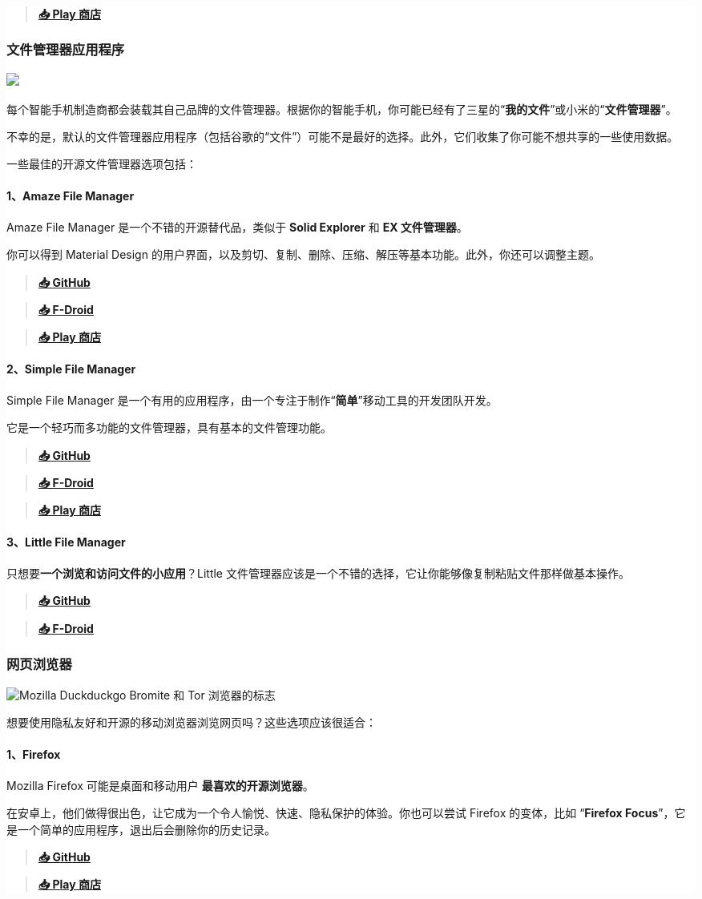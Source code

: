 > **[📥 Play 商店][12]**

### 文件管理器应用程序

![][13]

每个智能手机制造商都会装载其自己品牌的文件管理器。根据你的智能手机，你可能已经有了三星的“**我的文件**”或小米的“**文件管理器**”。

不幸的是，默认的文件管理器应用程序（包括谷歌的“文件”）可能不是最好的选择。此外，它们收集了你可能不想共享的一些使用数据。

一些最佳的开源文件管理器选项包括：

#### 1、Amaze File Manager

Amaze File Manager 是一个不错的开源替代品，类似于 **Solid Explorer** 和 **EX 文件管理器**。

你可以得到 Material Design 的用户界面，以及剪切、复制、删除、压缩、解压等基本功能。此外，你还可以调整主题。

> **[📥 GitHub][14]**

> **[📥 F-Droid][15]**

> **[📥 Play 商店][16]**

#### 2、Simple File Manager

Simple File Manager 是一个有用的应用程序，由一个专注于制作“**简单**”移动工具的开发团队开发。

它是一个轻巧而多功能的文件管理器，具有基本的文件管理功能。

> **[📥 GitHub][17]**

> **[📥 F-Droid][18]**

> **[📥 Play 商店][19]**

#### 3、Little File Manager

只想要**一个浏览和访问文件的小应用**？Little 文件管理器应该是一个不错的选择，它让你能够像复制粘贴文件那样做基本操作。

> **[📥 GitHub][20]**

> **[📥 F-Droid][21]**

### 网页浏览器

![Mozilla Duckduckgo Bromite 和 Tor 浏览器的标志][22]

想要使用隐私友好和开源的移动浏览器浏览网页吗？这些选项应该很适合：

#### 1、Firefox

Mozilla Firefox 可能是桌面和移动用户 **最喜欢的开源浏览器**。

在安卓上，他们做得很出色，让它成为一个令人愉悦、快速、隐私保护的体验。你也可以尝试 Firefox 的变体，比如 “**Firefox Focus**”，它是一个简单的应用程序，退出后会删除你的历史记录。

> **[📥 GitHub][23]**

> **[📥 Play 商店][24]**


[#]: subject: "40+ Best Open Source Android Apps"
[#]: via: "https://itsfoss.com/open-source-android-apps/"
[#]: author: "Ankush Das https://itsfoss.com/author/ankush/"
[#]: collector: "lkxed"
[#]: translator: "ChatGPT"
[#]: reviewer: "wxy"
[#]: publisher: "wxy"
[#]: url: "https://linux.cn/article-15899-1.html"
[a]: https://itsfoss.com/author/ankush/
[b]: https://github.com/lkxed/
[1]: https://itsfoss.com/content/images/2023/02/android-keyboard-apps-1.png
[2]: https://play.google.com/store/apps/details?id=com.touchtype.swiftkey
[3]: https://play.google.com/store/apps/details?id=com.google.android.inputmethod.latin
[4]: https://github.com/rkkr/simple-keyboard
[5]: https://f-droid.org/packages/rkr.simplekeyboard.inputmethod/
[6]: https://play.google.com/store/apps/details?id=rkr.simplekeyboard.inputmethod
[7]: https://github.com/AnySoftKeyboard/AnySoftKeyboard
[8]: https://f-droid.org/packages/com.menny.android.anysoftkeyboard/
[9]: https://play.google.com/store/apps/details?id=com.menny.android.anysoftkeyboard&pli=1
[10]: https://github.com/openboard-team/openboard
[11]: https://f-droid.org/packages/org.dslul.openboard.inputmethod.latin/
[12]: https://play.google.com/store/apps/details?id=org.dslul.openboard.inputmethod.latin
[13]: https://itsfoss.com/content/images/2023/02/android-file-manager-apps.png
[14]: https://github.com/TeamAmaze/AmazeFileManager
[15]: https://f-droid.org/packages/com.amaze.filemanager/
[16]: https://play.google.com/store/apps/details?id=com.amaze.filemanager
[17]: https://github.com/SimpleMobileTools/Simple-File-Manager
[18]: https://f-droid.org/packages/com.simplemobiletools.filemanager.pro/
[19]: https://play.google.com/store/apps/details?id=com.simplemobiletools.filemanager
[20]: https://github.com/martinmimigames/little-file-explorer
[21]: https://f-droid.org/packages/com.martinmimigames.simplefileexplorer/
[22]: https://itsfoss.com/content/images/2023/02/android-web-browser-apps.png
[23]: https://github.com/mozilla-mobile/firefox-android
[24]: https://play.google.com/store/apps/details?id=org.mozilla.firefox
[25]: https://itsfoss.com/privacy-search-engines/
[26]: https://github.com/duckduckgo/Android
[27]: https://f-droid.org/en/packages/com.duckduckgo.mobile.android/
[28]: https://play.google.com/store/apps/details?id=com.duckduckgo.mobile.android
[29]: https://itsfoss.com/content/images/size/w256h256/2022/12/android-chrome-192x192.png
[30]: https://itsfoss.com/content/images/wordpress/2021/09/web-browser-ubuntu.png
[31]: https://github.com/bromite/bromite
[32]: https://www.bromite.org/fdroid
[33]: https://www.bromite.org
[34]: https://gitlab.torproject.org/tpo/applications/tor-browser
[35]: https://play.google.com/store/apps/details?id=org.torproject.torbrowser
[36]: https://itsfoss.com/content/images/2023/02/file-sharing-android-apps.png
[37]: https://itsfoss.com/best-kde-distributions/
[38]: https://github.com/KDE/kdeconnect-kde
[39]: https://f-droid.org/en/packages/org.kde.kdeconnect_tp/
[40]: https://play.google.com/store/apps/details?id=org.kde.kdeconnect_tp
[41]: https://github.com/localsend/localsend
[42]: https://f-droid.org/packages/org.localsend.localsend_app/
[43]: https://play.google.com/store/apps/details?id=org.localsend.localsend_app
[44]: https://github.com/linuxmint/warpinator
[45]: https://github.com/slowscript/warpinator-android
[46]: https://f-droid.org/en/packages/slowscript.warpinator/
[47]: https://play.google.com/store/apps/details?id=slowscript.warpinator
[48]: https://github.com/ZorinOS/zorin-connect-android
[49]: https://f-droid.org/packages/com.zorinos.zorin_connect/
[50]: https://play.google.com/store/apps/details?id=com.zorinos.zorin_connect
[51]: https://itsfoss.com/content/images/2023/02/podcast-audiobook.png
[52]: https://github.com/AntennaPod/AntennaPod
[53]: https://f-droid.org/packages/de.danoeh.antennapod/
[54]: https://play.google.com/store/apps/details?id=de.danoeh.antennapod
[55]: https://github.com/PaulWoitaschek/Voice
[56]: https://f-droid.org/packages/de.ph1b.audiobook/
[57]: https://play.google.com/store/apps/details?id=de.ph1b.audiobook
[58]: https://itsfoss.com/content/images/2023/02/rss-android-apps.png
[59]: https://gitlab.com/spacecowboy/Feeder
[60]: https://f-droid.org/packages/com.nononsenseapps.feeder/
[61]: https://play.google.com/store/apps/details?id=com.nononsenseapps.feeder.play
[62]: https://github.com/Ashinch/ReadYou
[63]: https://f-droid.org/packages/me.ash.reader/
[64]: https://github.com/samuelclay/NewsBlur
[65]: https://f-droid.org/packages/com.newsblur/
[66]: https://play.google.com/store/apps/details?id=com.newsblur
[67]: https://itsfoss.com/content/images/2023/02/vpn-android-apps.png
[68]: http://proton.go2cloud.org/aff_c?offer_id=10&aff_id=1173
[69]: https://github.com/ProtonVPN/android-app
[70]: https://f-droid.org/packages/ch.protonvpn.android/
[71]: https://play.google.com/store/apps/details?id=ch.protonvpn.android
[72]: https://itsfoss.com/content/images/size/w256h256/2022/12/android-chrome-192x192.png
[73]: https://itsfoss.com/content/images/wordpress/2019/05/best-vpn-linux.png
[74]: https://mullvad.net/en/
[75]: https://github.com/mullvad/mullvadvpn-app
[76]: https://f-droid.org/packages/net.mullvad.mullvadvpn/
[77]: https://play.google.com/store/apps/details?id=net.mullvad.mullvadvpn
[78]: https://www.ivpn.net
[79]: https://github.com/ivpn/android-app
[80]: https://f-droid.org/packages/net.ivpn.client/
[81]: https://play.google.com/store/apps/details?id=net.ivpn.client&hl=en_IN&gl=US
[82]: https://itsfoss.com/content/images/2023/02/manga-comic-reader.png
[83]: https://github.com/tachiyomiorg/tachiyomi
[84]: https://tachiyomi.org/
[85]: https://github.com/KotatsuApp/Kotatsu
[86]: https://itsfoss.comkotatsuapp.github.io
[87]: https://github.com/Seeneva/seeneva-reader-android
[88]: https://f-droid.org/packages/app.seeneva.reader/
[89]: https://play.google.com/store/apps/details?id=app.seeneva.reader
[90]: https://itsfoss.com/content/images/2023/02/music-player.png
[91]: https://github.com/SimpleMobileTools/Simple-Music-Player
[92]: https://f-droid.org/packages/com.simplemobiletools.musicplayer/
[93]: https://play.google.com/store/apps/details?id=com.simplemobiletools.musicplayer
[94]: https://github.com/vanilla-music/vanilla
[95]: https://f-droid.org/packages/ch.blinkenlights.android.vanilla/
[96]: https://play.google.com/store/apps/details?id=ch.blinkenlights.android.vanilla
[97]: https://itsfoss.com/content/images/2023/02/note-taking.png
[98]: https://github.com/laurent22/joplin
[99]: https://apt.izzysoft.de/fdroid/index/apk/net.cozic.joplin
[100]: https://play.google.com/store/apps/details?id=net.cozic.joplin
[101]: https://github.com/standardnotes/app
[102]: https://play.google.com/store/apps/details?id=com.standardnotes
[103]: https://itsfoss.com/content/images/size/w256h256/2022/12/android-chrome-192x192.png
[104]: https://itsfoss.com/content/images/wordpress/2020/05/Note-Taking-Apps-linux.jpg
[105]: https://github.com/Automattic/simplenote-android
[106]: https://play.google.com/store/apps/details?id=com.automattic.simplenote
[107]: https://itsfoss.com/content/images/2023/02/2fa.png
[108]: https://itsfoss.com/keepassxc/
[109]: https://itsfoss.com/password-managers-linux/
[110]: https://github.com/Kunzisoft/KeePassDX
[111]: https://f-droid.org/packages/com.kunzisoft.keepass.libre/
[112]: https://play.google.com/store/apps/details?id=com.kunzisoft.keepass.free
[113]: https://github.com/bitwarden
[114]: https://mobileapp.bitwarden.com/fdroid/
[115]: https://play.google.com/store/apps/details?id=com.x8bit.bitwarden
[116]: https://github.com/beemdevelopment/Aegis
[117]: https://f-droid.org/en/packages/com.beemdevelopment.aegis/
[118]: https://play.google.com/store/apps/details?id=com.beemdevelopment.aegis
[119]: https://itsfoss.com/content/images/2023/02/mail.png
[120]: https://github.com/thundernest/k-9
[121]: https://f-droid.org/packages/com.fsck.k9/
[122]: https://play.google.com/store/apps/details?id=com.fsck.k9
[123]: https://github.com/M66B/FairEmail
[124]: https://f-droid.org/en/packages/eu.faircode.email/
[125]: https://play.google.com/store/apps/details?id=eu.faircode.email
[126]: https://github.com/tutao/tutanota
[127]: https://f-droid.org/packages/de.tutao.tutanota/
[128]: https://play.google.com/store/apps/details?id=de.tutao.tutanota
[129]: https://github.com/ProtonMail/proton-mail-android
[130]: https://play.google.com/store/apps/details?id=ch.protonmail.android
[131]: https://itsfoss.com/content/images/2023/02/video-players.png
[132]: https://github.com/videolan/vlc-android
[133]: https://f-droid.org/en/packages/org.videolan.vlc/
[134]: https://play.google.com/store/apps/details?id=org.videolan.vlc
[135]: https://f-droid.org/packages/org.courville.nova/
[136]: https://play.google.com/store/apps/details?id=org.courville.nova
[137]: https://github.com/mpv-android/mpv-android
[138]: https://f-droid.org/en/packages/is.xyz.mpv/
[139]: https://play.google.com/store/apps/details?id=is.xyz.mpv
[140]: https://itsfoss.com/content/images/size/w256h256/2022/12/android-chrome-192x192.png
[141]: https://itsfoss.com/content/images/wordpress/2021/11/Android-based-operating-systems.png
[142]: https://f-droid.org
[143]: https://github.com/offa/android-foss
[0]: https://img.linux.net.cn/data/attachment/album/202306/12/164508imw8e9gvsy9auggj.jpg